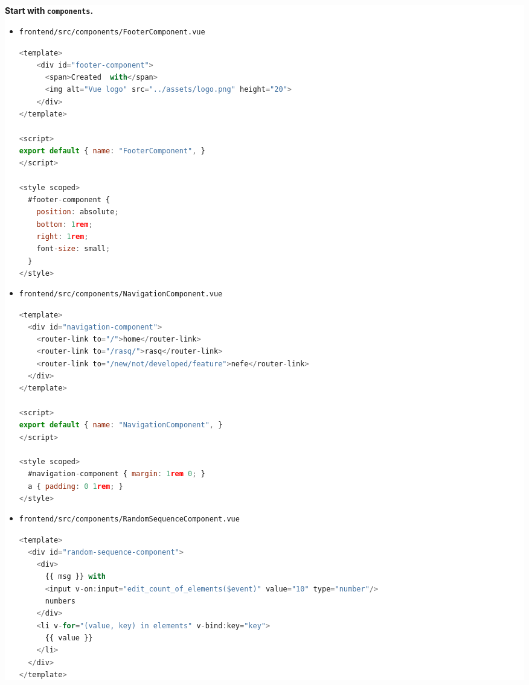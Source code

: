 **Start with `components`.**
* `frontend/src/components/FooterComponent.vue`
    ```js
    <template>
        <div id="footer-component">
          <span>Created  with</span>
          <img alt="Vue logo" src="../assets/logo.png" height="20">
        </div>
    </template>
  
    <script>
    export default { name: "FooterComponent", }
    </script>
  
    <style scoped>
      #footer-component {
        position: absolute;
        bottom: 1rem;
        right: 1rem;
        font-size: small;
      }
    </style>
    ```

* `frontend/src/components/NavigationComponent.vue`
    ```js
    <template>
      <div id="navigation-component">
        <router-link to="/">home</router-link>
        <router-link to="/rasq/">rasq</router-link>
        <router-link to="/new/not/developed/feature">nefe</router-link>
      </div>
    </template>
  
    <script>
    export default { name: "NavigationComponent", }
    </script>
  
    <style scoped>
      #navigation-component { margin: 1rem 0; }
      a { padding: 0 1rem; }
    </style>
    ```

* `frontend/src/components/RandomSequenceComponent.vue`
    ```js
    <template>
      <div id="random-sequence-component">
        <div>
          {{ msg }} with
          <input v-on:input="edit_count_of_elements($event)" value="10" type="number"/>
          numbers
        </div>
        <li v-for="(value, key) in elements" v-bind:key="key">
          {{ value }}
        </li>
      </div>
    </template>
  